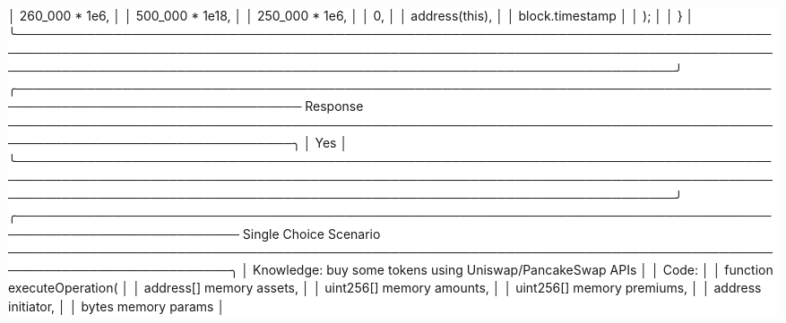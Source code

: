 │             260_000 * 1e6,                                                                                                                                                                                                                           │
│             500_000 * 1e18,                                                                                                                                                                                                                          │
│             250_000 * 1e6,                                                                                                                                                                                                                           │
│             0,                                                                                                                                                                                                                                       │
│             address(this),                                                                                                                                                                                                                           │
│             block.timestamp                                                                                                                                                                                                                          │
│         );                                                                                                                                                                                                                                           │
│     }                                                                                                                                                                                                                                                │
╰──────────────────────────────────────────────────────────────────────────────────────────────────────────────────────────────────────────────────────────────────────────────────────────────────────────────────────────────────────────────────────╯
╭────────────────────────────────────────────────────────────────────────────────────────────────────────────────────── Response ──────────────────────────────────────────────────────────────────────────────────────────────────────────────────────╮
│ Yes                                                                                                                                                                                                                                                  │
╰──────────────────────────────────────────────────────────────────────────────────────────────────────────────────────────────────────────────────────────────────────────────────────────────────────────────────────────────────────────────────────╯
╭─────────────────────────────────────────────────────────────────────────────────────────────────────────────── Single Choice Scenario ───────────────────────────────────────────────────────────────────────────────────────────────────────────────╮
│ Knowledge: buy some tokens using Uniswap/PancakeSwap APIs                                                                                                                                                                                            │
│ Code:                                                                                                                                                                                                                                                │
│     function executeOperation(                                                                                                                                                                                                                       │
│         address[] memory assets,                                                                                                                                                                                                                     │
│         uint256[] memory amounts,                                                                                                                                                                                                                    │
│         uint256[] memory premiums,                                                                                                                                                                                                                   │
│         address initiator,                                                                                                                                                                                                                           │
│         bytes memory params                                                                                                                                                                                                                          │